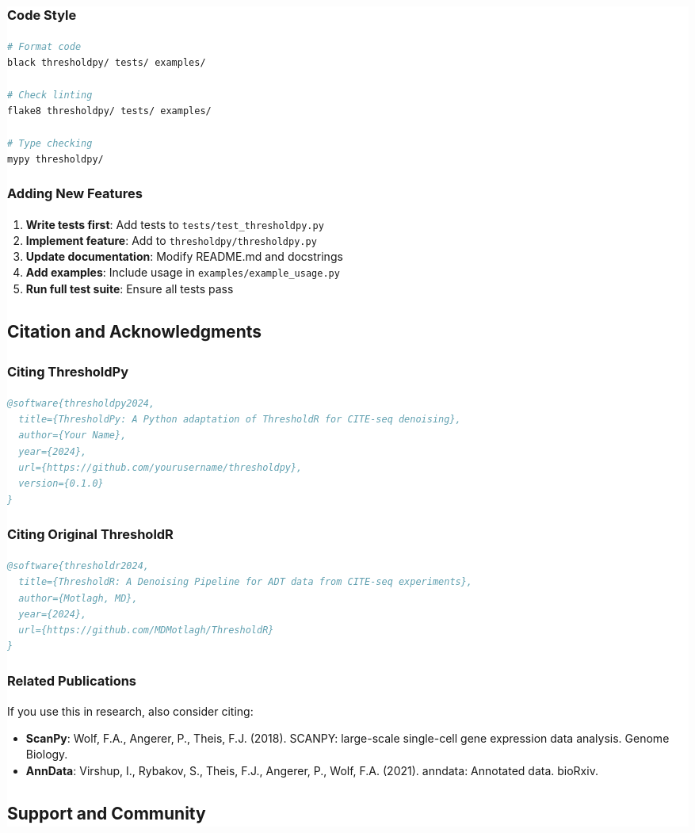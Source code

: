 ### Code Style
```bash
# Format code
black thresholdpy/ tests/ examples/

# Check linting
flake8 thresholdpy/ tests/ examples/

# Type checking
mypy thresholdpy/
```

### Adding New Features
1. **Write tests first**: Add tests to `tests/test_thresholdpy.py`
2. **Implement feature**: Add to `thresholdpy/thresholdpy.py`
3. **Update documentation**: Modify README.md and docstrings
4. **Add examples**: Include usage in `examples/example_usage.py`
5. **Run full test suite**: Ensure all tests pass

## Citation and Acknowledgments

### Citing ThresholdPy
```bibtex
@software{thresholdpy2024,
  title={ThresholdPy: A Python adaptation of ThresholdR for CITE-seq denoising},
  author={Your Name},
  year={2024},
  url={https://github.com/yourusername/thresholdpy},
  version={0.1.0}
}
```

### Citing Original ThresholdR
```bibtex
@software{thresholdr2024,
  title={ThresholdR: A Denoising Pipeline for ADT data from CITE-seq experiments},
  author={Motlagh, MD},
  year={2024},
  url={https://github.com/MDMotlagh/ThresholdR}
}
```

### Related Publications
If you use this in research, also consider citing:
- **ScanPy**: Wolf, F.A., Angerer, P., Theis, F.J. (2018). SCANPY: large-scale single-cell gene expression data analysis. Genome Biology.
- **AnnData**: Virshup, I., Rybakov, S., Theis, F.J., Angerer, P., Wolf, F.A. (2021). anndata: Annotated data. bioRxiv.

## Support and Community
